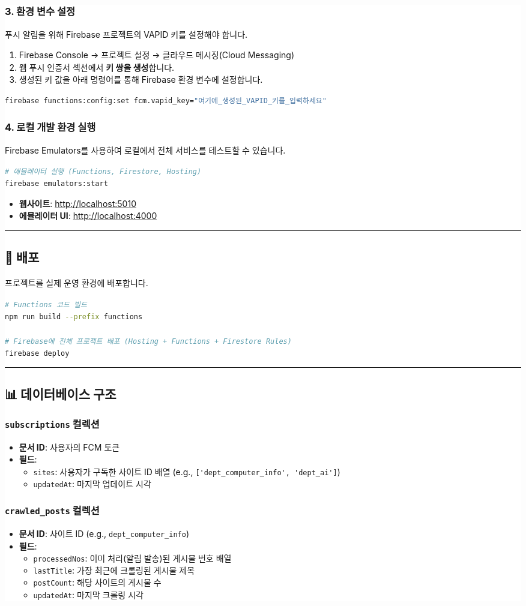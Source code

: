 ### 3\. 환경 변수 설정

푸시 알림을 위해 Firebase 프로젝트의 VAPID 키를 설정해야 합니다.

1.  Firebase Console → 프로젝트 설정 → 클라우드 메시징(Cloud Messaging)
2.  웹 푸시 인증서 섹션에서 **키 쌍을 생성**합니다.
3.  생성된 키 값을 아래 명령어를 통해 Firebase 환경 변수에 설정합니다.



```bash
firebase functions:config:set fcm.vapid_key="여기에_생성된_VAPID_키를_입력하세요"
```

### 4\. 로컬 개발 환경 실행

Firebase Emulators를 사용하여 로컬에서 전체 서비스를 테스트할 수 있습니다.

```bash
# 에뮬레이터 실행 (Functions, Firestore, Hosting)
firebase emulators:start
```

  * **웹사이트**: [http://localhost:5010](https://www.google.com/search?q=http://localhost:5010)
  * **에뮬레이터 UI**: [http://localhost:4000](https://www.google.com/search?q=http://localhost:4000)

-----

## 🚀 배포

프로젝트를 실제 운영 환경에 배포합니다.

```bash
# Functions 코드 빌드
npm run build --prefix functions

# Firebase에 전체 프로젝트 배포 (Hosting + Functions + Firestore Rules)
firebase deploy
```

-----

## 📊 데이터베이스 구조

### `subscriptions` 컬렉션

  * **문서 ID**: 사용자의 FCM 토큰
  * **필드**:
      * `sites`: 사용자가 구독한 사이트 ID 배열 (e.g., `['dept_computer_info', 'dept_ai']`)
      * `updatedAt`: 마지막 업데이트 시각

### `crawled_posts` 컬렉션

  * **문서 ID**: 사이트 ID (e.g., `dept_computer_info`)
  * **필드**:
      * `processedNos`: 이미 처리(알림 발송)된 게시물 번호 배열
      * `lastTitle`: 가장 최근에 크롤링된 게시물 제목
      * `postCount`: 해당 사이트의 게시물 수
      * `updatedAt`: 마지막 크롤링 시각
